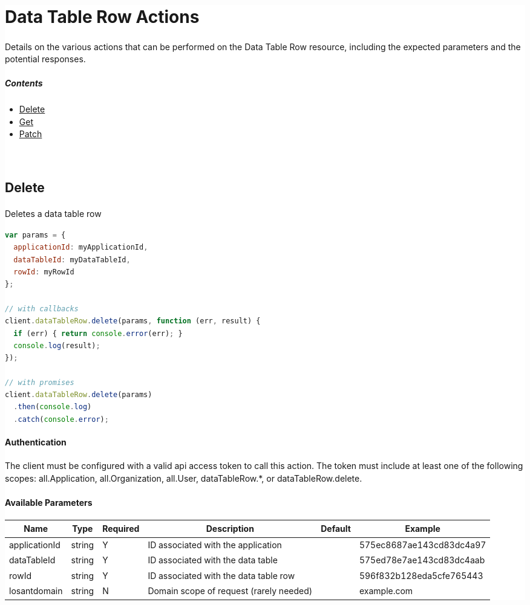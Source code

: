 # Data Table Row Actions

Details on the various actions that can be performed on the
Data Table Row resource, including the expected
parameters and the potential responses.

##### Contents

*   [Delete](#delete)
*   [Get](#get)
*   [Patch](#patch)

<br/>

## Delete

Deletes a data table row

```javascript
var params = {
  applicationId: myApplicationId,
  dataTableId: myDataTableId,
  rowId: myRowId
};

// with callbacks
client.dataTableRow.delete(params, function (err, result) {
  if (err) { return console.error(err); }
  console.log(result);
});

// with promises
client.dataTableRow.delete(params)
  .then(console.log)
  .catch(console.error);
```

#### Authentication
The client must be configured with a valid api access token to call this
action. The token must include at least one of the following scopes:
all.Application, all.Organization, all.User, dataTableRow.*, or dataTableRow.delete.

#### Available Parameters

| Name | Type | Required | Description | Default | Example |
| ---- | ---- | -------- | ----------- | ------- | ------- |
| applicationId | string | Y | ID associated with the application |  | 575ec8687ae143cd83dc4a97 |
| dataTableId | string | Y | ID associated with the data table |  | 575ed78e7ae143cd83dc4aab |
| rowId | string | Y | ID associated with the data table row |  | 596f832b128eda5cfe765443 |
| losantdomain | string | N | Domain scope of request (rarely needed) |  | example.com |
